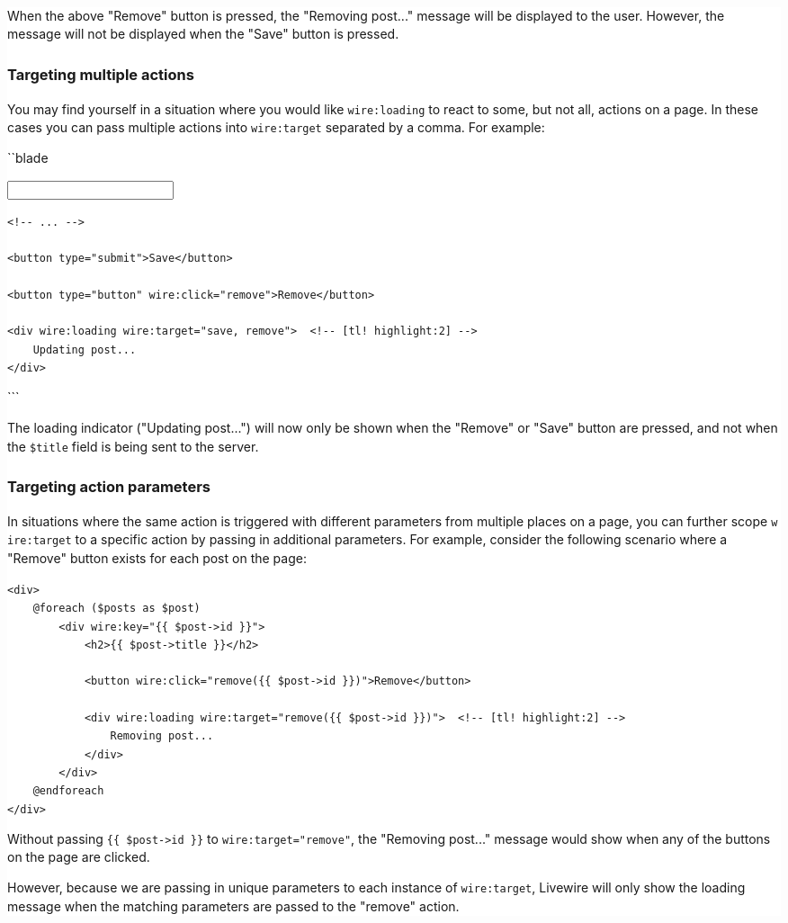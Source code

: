 When the above "Remove" button is pressed, the "Removing post..." message will be displayed to the user. However, the message will not be displayed when the "Save" button is pressed.

### Targeting multiple actions

You may find yourself in a situation where you would like `wire:loading` to react to some, but not all, actions on a page. In these cases you can pass multiple actions into `wire:target` separated by a comma. For example:

``blade
<form wire:submit="save">
    <input type="text" wire:model.blur="title">

    <!-- ... -->

    <button type="submit">Save</button>

    <button type="button" wire:click="remove">Remove</button>

    <div wire:loading wire:target="save, remove">  <!-- [tl! highlight:2] -->
        Updating post...
    </div>
</form>
```

The loading indicator ("Updating post...") will now only be shown when the "Remove" or "Save" button are pressed, and not when the `$title` field is being sent to the server.

### Targeting action parameters

In situations where the same action is triggered with different parameters from multiple places on a page, you can further scope `wire:target` to a specific action by passing in additional parameters. For example, consider the following scenario where a "Remove" button exists for each post on the page:

```blade
<div>
    @foreach ($posts as $post)
        <div wire:key="{{ $post->id }}">
            <h2>{{ $post->title }}</h2>

            <button wire:click="remove({{ $post->id }})">Remove</button>

            <div wire:loading wire:target="remove({{ $post->id }})">  <!-- [tl! highlight:2] -->
                Removing post...
            </div>
        </div>
    @endforeach
</div>
```

Without passing `{{ $post->id }}` to `wire:target="remove"`, the "Removing post..." message would show when any of the buttons on the page are clicked.

However, because we are passing in unique parameters to each instance of `wire:target`, Livewire will only show the loading message when the matching parameters are passed to the "remove" action.
